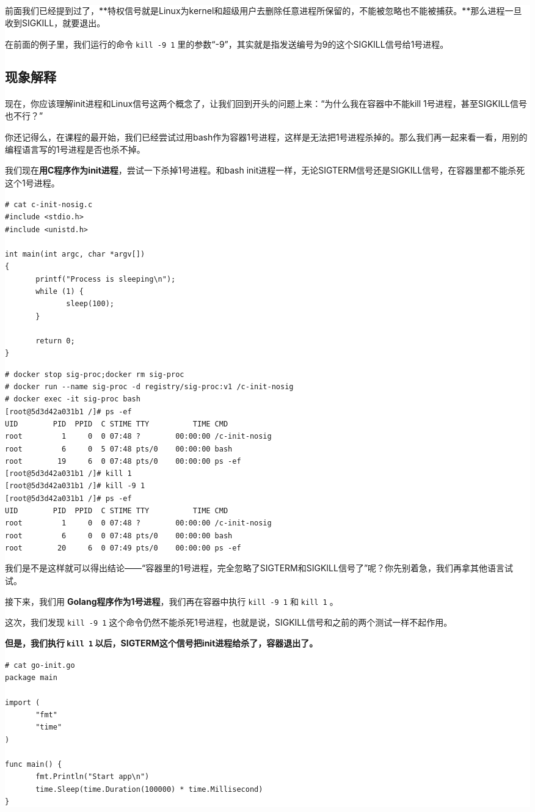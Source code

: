 前面我们已经提到过了，**特权信号就是Linux为kernel和超级用户去删除任意进程所保留的，不能被忽略也不能被捕获。**那么进程一旦收到SIGKILL，就要退出。

在前面的例子里，我们运行的命令 `kill -9 1` 里的参数“-9”，其实就是指发送编号为9的这个SIGKILL信号给1号进程。

## 现象解释

现在，你应该理解init进程和Linux信号这两个概念了，让我们回到开头的问题上来：“为什么我在容器中不能kill 1号进程，甚至SIGKILL信号也不行？”

你还记得么，在课程的最开始，我们已经尝试过用bash作为容器1号进程，这样是无法把1号进程杀掉的。那么我们再一起来看一看，用别的编程语言写的1号进程是否也杀不掉。

我们现在**用C程序作为init进程**，尝试一下杀掉1号进程。和bash init进程一样，无论SIGTERM信号还是SIGKILL信号，在容器里都不能杀死这个1号进程。

```shell
# cat c-init-nosig.c
#include <stdio.h>
#include <unistd.h>

int main(int argc, char *argv[])
{
       printf("Process is sleeping\n");
       while (1) {
              sleep(100);
       }

       return 0;
}
```

```shell
# docker stop sig-proc;docker rm sig-proc
# docker run --name sig-proc -d registry/sig-proc:v1 /c-init-nosig
# docker exec -it sig-proc bash
[root@5d3d42a031b1 /]# ps -ef
UID        PID  PPID  C STIME TTY          TIME CMD
root         1     0  0 07:48 ?        00:00:00 /c-init-nosig
root         6     0  5 07:48 pts/0    00:00:00 bash
root        19     6  0 07:48 pts/0    00:00:00 ps -ef
[root@5d3d42a031b1 /]# kill 1
[root@5d3d42a031b1 /]# kill -9 1
[root@5d3d42a031b1 /]# ps -ef
UID        PID  PPID  C STIME TTY          TIME CMD
root         1     0  0 07:48 ?        00:00:00 /c-init-nosig
root         6     0  0 07:48 pts/0    00:00:00 bash
root        20     6  0 07:49 pts/0    00:00:00 ps -ef
```

我们是不是这样就可以得出结论——“容器里的1号进程，完全忽略了SIGTERM和SIGKILL信号了”呢？你先别着急，我们再拿其他语言试试。

接下来，我们用 **Golang程序作为1号进程**，我们再在容器中执行 `kill -9 1` 和 `kill 1` 。

这次，我们发现 `kill -9 1` 这个命令仍然不能杀死1号进程，也就是说，SIGKILL信号和之前的两个测试一样不起作用。

**但是，我们执行 `kill 1` 以后，SIGTERM这个信号把init进程给杀了，容器退出了。**

```shell
# cat go-init.go
package main

import (
       "fmt"
       "time"
)

func main() {
       fmt.Println("Start app\n")
       time.Sleep(time.Duration(100000) * time.Millisecond)
}
```
